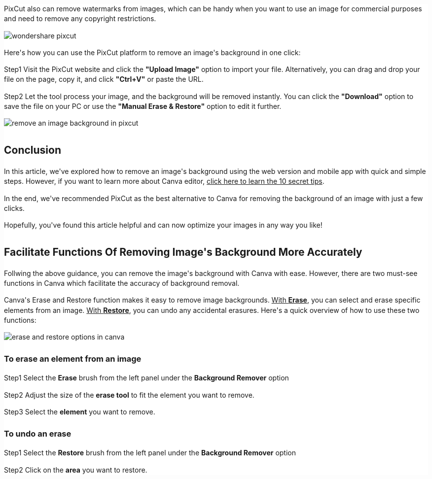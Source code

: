 PixCut also can remove watermarks from images, which can be handy when you want to use an image for commercial purposes and need to remove any copyright restrictions.

![wondershare pixcut](https://images.wondershare.com/filmora/article-images/2023/03/wondershare-pixcut.png)

Here's how you can use the PixCut platform to remove an image's background in one click:

Step1 Visit the PixCut website and click the **"Upload Image"** option to import your file. Alternatively, you can drag and drop your file on the page, copy it, and click **"Ctrl+V"** or paste the URL.

Step2 Let the tool process your image, and the background will be removed instantly. You can click the **"Download"** option to save the file on your PC or use the **"Manual Erase & Restore"** option to edit it further.

![remove an image background in pixcut](https://images.wondershare.com/filmora/article-images/2023/03/remove-an-image-background-in-pixcut.png)

## Conclusion

In this article, we've explored how to remove an image's background using the web version and mobile app with quick and simple steps. However, if you want to learn more about Canva editor, [click here to learn the 10 secret tips](https://tools.techidaily.com/wondershare/filmora/download/).

In the end, we've recommended PixCut as the best alternative to Canva for removing the background of an image with just a few clicks.

Hopefully, you've found this article helpful and can now optimize your images in any way you like!

## Facilitate Functions Of Removing Image's Background More Accurately

Follwing the above guidance, you can remove the image's background with Canva with ease. However, there are two must-see functions in Canva which facilitate the accuracy of background removal.

Canva's Erase and Restore function makes it easy to remove image backgrounds. [With **Erase**](#%5FTo%5Ferase%5Fan), you can select and erase specific elements from an image. [With **Restore**](#%5FTo%5Fundo%5Fan), you can undo any accidental erasures. Here's a quick overview of how to use these two functions:

![erase and restore options in canva](https://images.wondershare.com/filmora/article-images/2023/03/erase-and-restore-options-in-canva.png)

### To erase an element from an image

Step1 Select the **Erase** brush from the left panel under the **Background Remover** option

Step2 Adjust the size of the **erase tool** to fit the element you want to remove.

Step3 Select the **element** you want to remove.

### To undo an erase

Step1 Select the **Restore** brush from the left panel under the **Background Remover** option

Step2 Click on the **area** you want to restore.
